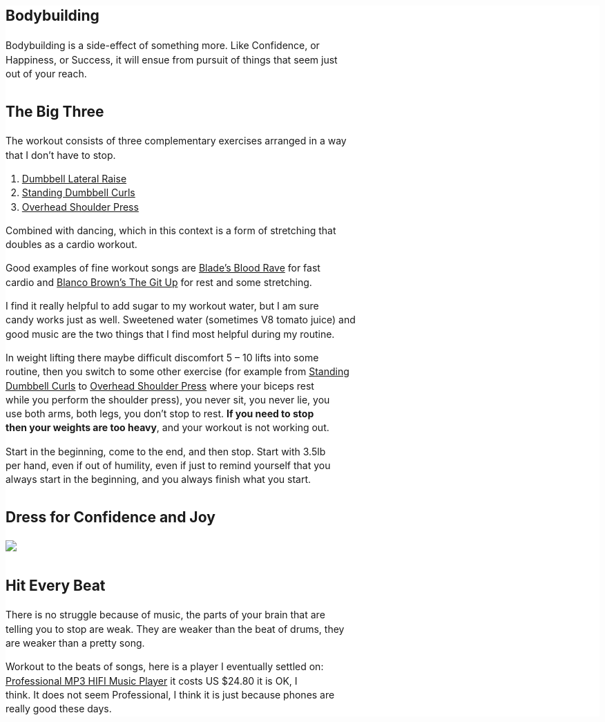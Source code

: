 Bodybuilding
------------

Bodybuilding is a side-effect of something more. Like Confidence, or  
Happiness, or Success, it will ensue from pursuit of things that seem just  
out of your reach.

The Big Three
-------------

The workout consists of three complementary exercises arranged in a way  
that I don’t have to stop.

1.  [Dumbbell Lateral Raise](https://youtu.be/FeJP4E4Z-PY?t=121)
2.  [Standing Dumbbell Curls](https://youtu.be/av7-8igSXTs)
3.  [Overhead Shoulder Press](https://youtu.be/Gu1t7X2yq4M?t=153)

Combined with dancing, which in this context is a form of stretching that  
doubles as a cardio workout.

Good examples of fine workout songs are [Blade’s Blood Rave](https://youtu.be/F6VJQZxeWNY) for fast  
cardio and [Blanco Brown’s The Git Up](https://www.youtube.com/watch?v=Q7U6AoZ27yE) for rest and some stretching.

I find it really helpful to add sugar to my workout water, but I am sure  
candy works just as well. Sweetened water (sometimes V8 tomato juice) and  
good music are the two things that I find most helpful during my routine.

In weight lifting there maybe difficult discomfort 5 – 10 lifts into some  
routine, then you switch to some other exercise (for example from [Standing  
Dumbbell Curls](https://youtu.be/av7-8igSXTs) to [Overhead Shoulder Press](https://youtu.be/Gu1t7X2yq4M?t=153) where your biceps rest  
while you perform the shoulder press), you never sit, you never lie, you  
use both arms, both legs, you don’t stop to rest. **If you need to stop  
then your weights are too heavy**, and your workout is not working out.

Start in the beginning, come to the end, and then stop. Start with 3.5lb  
per hand, even if out of humility, even if just to remind yourself that you  
always start in the beginning, and you always finish what you start.

Dress for Confidence and Joy
----------------------------

[![]( /image/yid-L5n3V0VYGNg.jpg)](https://www.youtube.com/watch?v=L5n3V0VYGNg)

Hit Every Beat
--------------

There is no struggle because of music, the parts of your brain that are  
telling you to stop are weak. They are weaker than the beat of drums, they  
are weaker than a pretty song.

Workout to the beats of songs, here is a player I eventually settled on:  
[Professional MP3 HIFI Music Player](https://www.aliexpress.com/item/32980109852.html?spm=a2g0o.productlist.0.0.4efc7ec7pkt8Ur&algo_pvid=121e3087-e613-4dcc-af88-ba55a993e258&algo_expid=121e3087-e613-4dcc-af88-ba55a993e258-1&btsid=9e653dc7-cf62-4fce-8d37-51985af20013&ws_ab_test=searchweb0_0,searchweb201602_10,searchweb201603_52) it costs US $24.80 it is OK, I  
think. It does not seem Professional, I think it is just because phones are  
really good these days.
